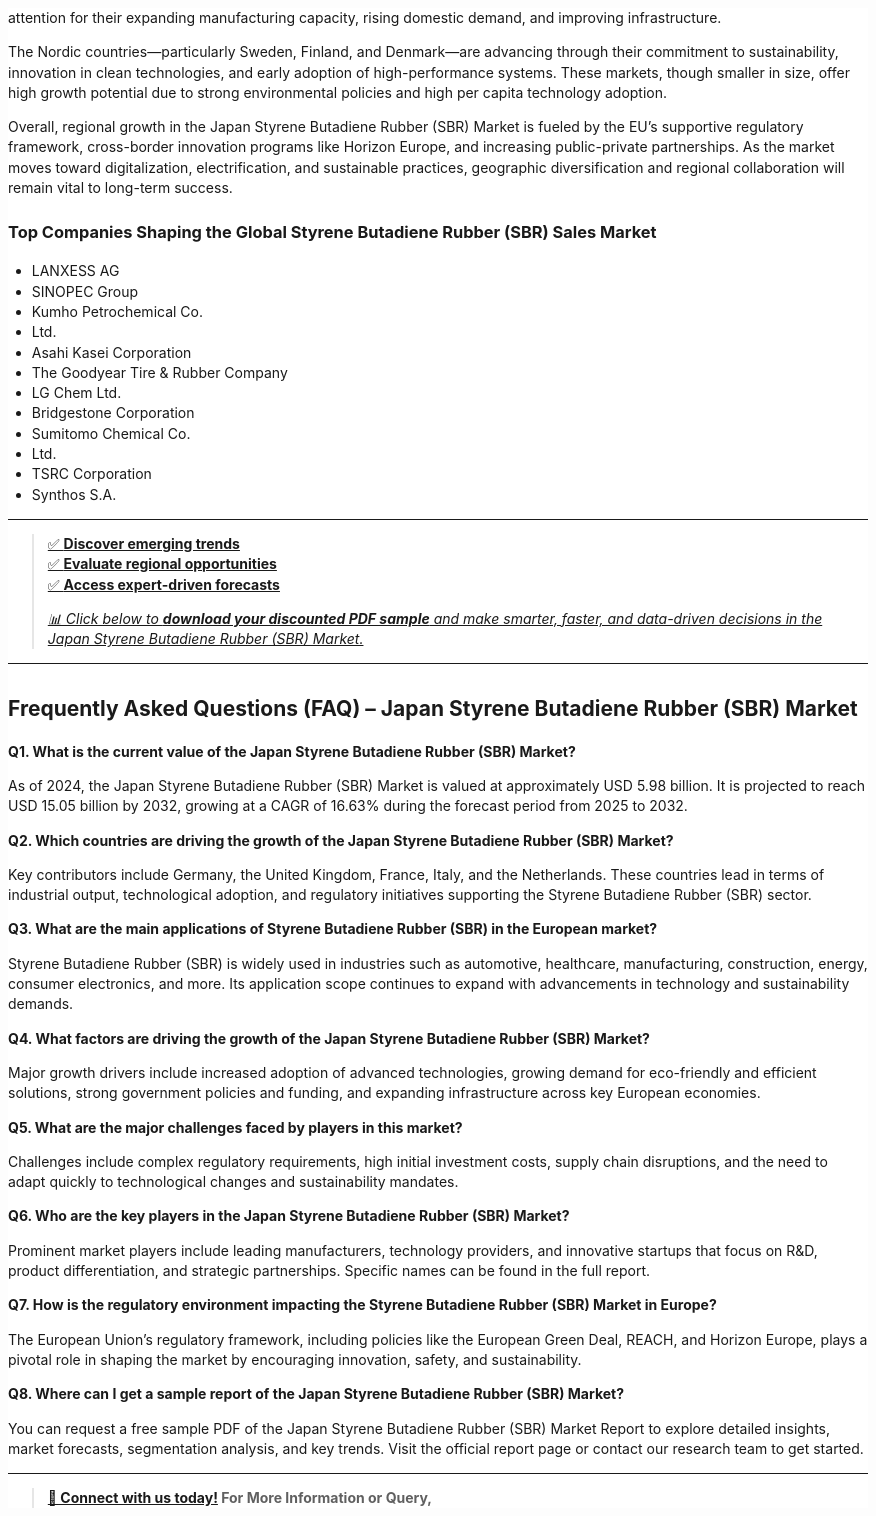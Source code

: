 attention for their expanding manufacturing capacity, rising domestic demand, and improving infrastructure.</p><p>The Nordic countries&mdash;particularly Sweden, Finland, and Denmark&mdash;are advancing through their commitment to sustainability, innovation in clean technologies, and early adoption of high-performance systems. These markets, though smaller in size, offer high growth potential due to strong environmental policies and high per capita technology adoption.</p><p>Overall, regional growth in the Japan Styrene Butadiene Rubber (SBR) Market is fueled by the EU&rsquo;s supportive regulatory framework, cross-border innovation programs like Horizon Europe, and increasing public-private partnerships. As the market moves toward digitalization, electrification, and sustainable practices, geographic diversification and regional collaboration will remain vital to long-term success.</p><p><h3>Top Companies Shaping the Global Styrene Butadiene Rubber (SBR) Sales Market </h3><ul><li>LANXESS AG</li><li>SINOPEC Group</li><li>Kumho Petrochemical Co.</li><li>Ltd.</li><li>Asahi Kasei Corporation</li><li>The Goodyear Tire & Rubber Company</li><li>LG Chem Ltd.</li><li>Bridgestone Corporation</li><li>Sumitomo Chemical Co.</li><li>Ltd.</li><li>TSRC Corporation</li><li>Synthos S.A.</li></ul></p><hr /><blockquote><p><a href="https://www.marketresearchintellect.com/ask-for-discount/?rid=958848&amp;amp;utm_source=Github-JP&amp;amp;utm_medium=017">✅ <strong data-start="617" data-end="645">Discover emerging trends</strong></a><br data-start="645" data-end="648" /><a href="https://www.marketresearchintellect.com/ask-for-discount/?rid=958848&amp;amp;utm_source=Github-JP&amp;amp;utm_medium=017"> ✅ <strong data-start="650" data-end="685">Evaluate regional opportunities</strong></a><br data-start="685" data-end="688" /><a href="https://www.marketresearchintellect.com/ask-for-discount/?rid=958848&amp;amp;utm_source=Github-JP&amp;amp;utm_medium=017"> ✅ <strong data-start="690" data-end="724">Access expert-driven forecasts</strong></a></p><p class="" data-start="728" data-end="864"><em><a href="https://www.marketresearchintellect.com/ask-for-discount/?rid=958848&amp;amp;utm_source=Github-JP&amp;amp;utm_medium=017">📊 Click below to <strong data-start="746" data-end="785">download your discounted PDF sample</strong> and make smarter, faster, and data-driven decisions in the Japan Styrene Butadiene Rubber (SBR) Market.</a></em></p></blockquote><hr /><h2>Frequently Asked Questions (FAQ) &ndash; Japan Styrene Butadiene Rubber (SBR) Market</h2><p><strong>Q1. What is the current value of the Japan Styrene Butadiene Rubber (SBR) Market?</strong></p><p>As of 2024, the Japan Styrene Butadiene Rubber (SBR) Market is valued at approximately USD 5.98 billion. It is projected to reach USD 15.05 billion by 2032, growing at a CAGR of 16.63% during the forecast period from 2025 to 2032.</p><p><strong>Q2. Which countries are driving the growth of the Japan Styrene Butadiene Rubber (SBR) Market?</strong></p><p>Key contributors include Germany, the United Kingdom, France, Italy, and the Netherlands. These countries lead in terms of industrial output, technological adoption, and regulatory initiatives supporting the Styrene Butadiene Rubber (SBR) sector.</p><p><strong>Q3. What are the main applications of Styrene Butadiene Rubber (SBR) in the European market?</strong></p><p>Styrene Butadiene Rubber (SBR) is widely used in industries such as automotive, healthcare, manufacturing, construction, energy, consumer electronics, and more. Its application scope continues to expand with advancements in technology and sustainability demands.</p><p><strong>Q4. What factors are driving the growth of the Japan Styrene Butadiene Rubber (SBR) Market?</strong></p><p>Major growth drivers include increased adoption of advanced technologies, growing demand for eco-friendly and efficient solutions, strong government policies and funding, and expanding infrastructure across key European economies.</p><p><strong>Q5. What are the major challenges faced by players in this market?</strong></p><p>Challenges include complex regulatory requirements, high initial investment costs, supply chain disruptions, and the need to adapt quickly to technological changes and sustainability mandates.</p><p><strong>Q6. Who are the key players in the Japan Styrene Butadiene Rubber (SBR) Market?</strong></p><p>Prominent market players include leading manufacturers, technology providers, and innovative startups that focus on R&amp;D, product differentiation, and strategic partnerships. Specific names can be found in the full report.</p><p><strong>Q7. How is the regulatory environment impacting the Styrene Butadiene Rubber (SBR) Market in Europe?</strong></p><p>The European Union&rsquo;s regulatory framework, including policies like the European Green Deal, REACH, and Horizon Europe, plays a pivotal role in shaping the market by encouraging innovation, safety, and sustainability.</p><p><strong>Q8. Where can I get a sample report of the Japan Styrene Butadiene Rubber (SBR) Market?</strong></p><p>You can request a free sample PDF of the Japan Styrene Butadiene Rubber (SBR) Market Report to explore detailed insights, market forecasts, segmentation analysis, and key trends. Visit the official report page or contact our research team to get started.</p><hr /><blockquote><p><span class="font-[700]"><strong><a href="https://www.marketresearchintellect.com/product/global-styrene-butadiene-rubber-sbr-sales-market/?utm_source=Linkedin&utm_medium=017">📩 Connect with us today!</a> For More Information or Query,